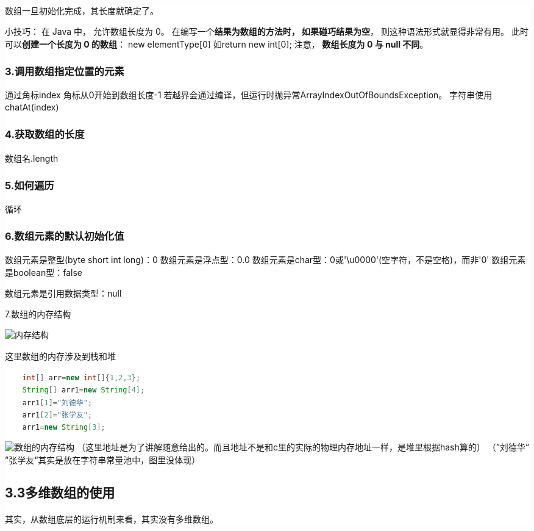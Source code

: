 数组一旦初始化完成，其长度就确定了。



小技巧： 在 Java 中， 允许数组长度为 0。 在编写一个**结果为数组的方法时， 如果碰巧结果为空**， 则这种语法形式就显得非常有用。 此时可以**创建一个长度为 0 的数组**：
new elementType[0]
如return new int[0];
注意， **数组长度为 0 与 null 不同**。

### 3.调用数组指定位置的元素

通过角标index
角标从0开始到数组长度-1
若越界会通过编译，但运行时抛异常ArrayIndexOutOfBoundsException。
字符串使用chatAt(index)

### 4.获取数组的长度

数组名.length

### 5.如何遍历

循环

### 6.数组元素的默认初始化值

数组元素是整型(byte short int long)：0
数组元素是浮点型：0.0
数组元素是char型：0或'\u0000'(空字符，不是空格)，而非'0'
数组元素是boolean型：false

数组元素是引用数据类型：null

7.数组的内存结构

![内存结构](JavaSE.assets/%E5%86%85%E5%AD%98%E7%BB%93%E6%9E%84.png)

这里数组的内存涉及到栈和堆

```java
	int[] arr=new int[]{1,2,3};
	String[] arr1=new String[4];
	arr1[1]="刘德华";
	arr1[2]="张学友";
	arr1=new String[3];
```

![数组的内存结构](JavaSE.assets/%E6%95%B0%E7%BB%84%E7%9A%84%E5%86%85%E5%AD%98%E7%BB%93%E6%9E%84.JPG)
（这里地址是为了讲解随意给出的。而且地址不是和c里的实际的物理内存地址一样，是堆里根据hash算的）
（”刘德华“ ”张学友“其实是放在字符串常量池中，图里没体现）



## 3.3多维数组的使用

其实，从数组底层的运行机制来看，其实没有多维数组。
